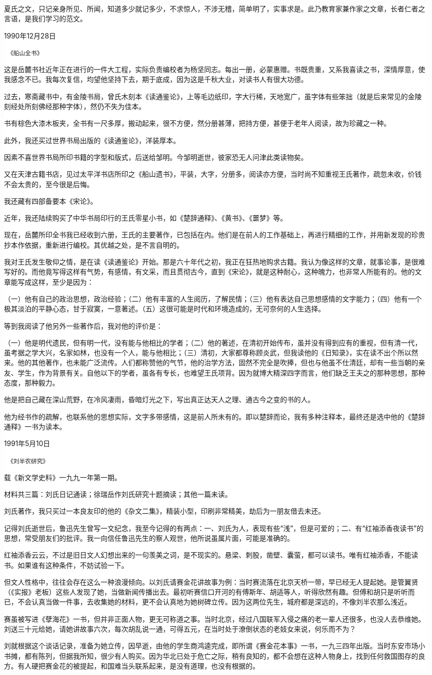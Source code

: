   夏氏之文，只记亲身所见、所闻，知道多少就记多少，不求惊人，不涉无稽，简单明了，实事求是。此乃教育家兼作家之文章，长者仁者之言语，是我们学习的范文。 

  1990年12月28日 

     《船山全书》 

  这是岳麓书社近年正在进行的一件大工程，实际负责编校者为杨坚同志。每出一册，必蒙惠赠。书既贵重，又系我喜读之书，深情厚意，使我感念不已。我每次复信，均望他坚持下去，期于底成，因为这是千秋大业，对读书人有很大功德。 

  过去，寒斋藏书中，有金陵书局，曾氏木刻本《读通鉴论》，上等毛边纸印，字大行稀，天地宽广，虽字体有些笨拙（就是后来常见的金陵刻经处所刻佛经那种字体），然仍不失为佳本。 

  书有棕色大漆木板夹，全书有一尺多厚，搬动起来，很不方便，然分册甚薄，把持方便，甚便于老年人阅读，故为珍藏之一种。 

  此外，我还买过世界书局出版的《读通鉴论》，洋装厚本。 

  因素不喜世界书局所印书籍的字型和版式，后送给邹明。今邹明逝世，彼家恐无人问津此类读物矣。 

  又在天津古籍书店，见过太平洋书店所印之《船山遗书》，平装，大字，分册多，阅读亦方便，当时尚不知重视王氏著作，疏忽未收，价钱不会太贵的，至今很是后悔。 

  我还藏有四部备要本《宋论》。 

  近年，我还陆续购买了中华书局印行的王氏零星小书，如《楚辞通释》、《黄书》、《噩梦》等。 

  现在，岳麓所印全书我已经收到六册，王氏的主要著作，已包括在内。他们是在前人的工作基础上，再进行精细的工作，并用新发现的珍贵抄本作依据，重新进行编校。其优越之处，是不言自明的。 

  我对王氏发生敬仰之情，是在读《读通鉴论》开始。那是六十年代之初，我正在狂热地购求古籍。我认为像这样的文章，就事论事，是很难写好的。而他竟写得这样有气势，有感情，有文采，而且贯彻古今，直到《宋论》，就是这种耐心，这种魄力，也非常人所能有的。他的文章能写成这样，至少是因为： 

  （一）他有自己的政治思想，政治经验；（二）他有丰富的人生阅历，了解民情；（三）他有表达自己思想感情的文字能力；（四）他有一个极其淡泊的平静心态，甘于寂寞，一意著述。（五）这很可能是时代和环境造成的，无可奈何的人生选择。 

  等到我阅读了他另外一些著作后，我对他的评价是： 

  （一）他是明代遗民，但有明一代，没有能与他相比的学者；（二）他的著述，在清初开始传布，虽并没有得到应有的重视，但有清一代，虽考据之学大兴，名家如林，也没有一个人，能与他相比；（三）清初，大家都尊称顾炎武，但我读他的《日知录》，实在读不出个所以然来。他的其他著作，也未能广泛流传。人们都称赞他的气节，他的治学方法，固然不完全是吹捧，但也与他虽不仕清廷，却有一些当朝的亲友、学生，作为背景有关。自他以下的学者，虽各有专长，也难望王氏项背。因为就博大精深四字而言，他们缺乏王夫之的那种思想，那种态度，那种毅力。 

  他是把自己藏在深山荒野，在冷风凄雨，昏暗灯光之下，写出真正达天人之理、通古今之变的书的人。 

  他为经书作的疏解，也联系他的思想实际，文字多带感情，这是前人所未有的。即以楚辞而论，我有多种注释本，最终还是选中他的《楚辞通释》一书为读本。 

  1991年5月10日 

     《刘半农研究》 

  载《新文学史料》一九九一年第一期。 

  材料共三篇：刘氏日记通读；徐瑞岳作刘氏研究十题摘读；其他一篇未读。 

  刘氏著作，我只买过一本良友印的他的《杂文二集》，精装小型，印刷非常精美，劫后为一朋友借去未还。 

  记得刘氏逝世后，鲁迅先生曾写一文纪念，我至今记得的有两点：一、刘氏为人，表现有些“浅”，但是可爱的；二、有“红袖添香夜读书”的思想，常受朋友们的批评。我一向信任鲁迅先生的察人观世，他所说虽属片面，可能是准确的。 

  红袖添香云云，不过是旧日文人幻想出来的一句羡美之词，是不现实的。悬梁、刺股，凿壁、囊萤，都可以读书。唯有红袖添香，不能读书。如果谁有这种条件，不妨试验一下。 

  但文人性格中，往往会存在这么一种浪漫倾向。以刘氏请赛金花讲故事为例：当时赛流落在北京天桥一带，早已经无人提起她。是管翼贤（《实报》老板）这些人发现了她，当做新闻传播出去。最初听赛信口开河的有傅斯年、胡适等人，听得欣然有趣。但傅和胡只是听听而已，不会认真当做一件事，去收集她的材料，更不会认真地为她树碑立传。因为这两位先生，城府都是深远的，不像刘半农那么浅近。 

  赛虽被写进《孽海花》一书，但并非正面人物，更无可称道之事。当时北京，经过八国联军入侵之痛的老一辈人还很多，也没人去恭维她。刘送三十元给她，请她讲故事六次，每次胡乱说一通，可得五元，在当时处于潦倒状态的老妓女来说，何乐而不为？ 

  刘就根据这个谈话记录，准备为她立传，因早逝，由他的学生商鸿逵完成，即所谓《赛金花本事》一书，一九三四年出版。当时东安市场小书摊，都有陈列，但据我所知，很少有人购买。因为华北已处于危亡之际，稍有良知的，都不会想在这种人物身上，找到任何救国图存的良方。有人硬把赛金花的被提起，和国难当头联系起来，是没有道理，也没有根据的。 
